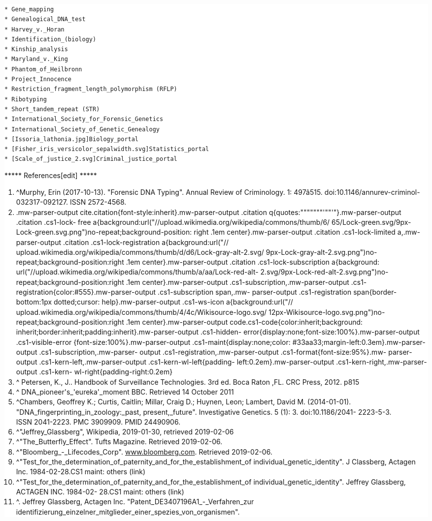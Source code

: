     * Gene_mapping
    * Genealogical_DNA_test
    * Harvey_v._Horan
    * Identification_(biology)
    * Kinship_analysis
    * Maryland_v._King
    * Phantom_of_Heilbronn
    * Project_Innocence
    * Restriction_fragment_length_polymorphism (RFLP)
    * Ribotyping
    * Short_tandem_repeat (STR)
    * International_Society_for_Forensic_Genetics
    * International_Society_of_Genetic_Genealogy
    * [Issoria_lathonia.jpg]Biology_portal
    * [Fisher_iris_versicolor_sepalwidth.svg]Statistics_portal
    * [Scale_of_justice_2.svg]Criminal_justice_portal
***** References[edit] *****
   1. ^Murphy, Erin (2017-10-13). "Forensic DNA Typing". Annual Review of
      Criminology. 1: 497â515. doi:10.1146/annurev-criminol-032317-092127.
      ISSN 2572-4568.
   2. .mw-parser-output cite.citation{font-style:inherit}.mw-parser-output
      .citation q{quotes:"\"""\"""'""'"}.mw-parser-output .citation .cs1-lock-
      free a{background:url("//upload.wikimedia.org/wikipedia/commons/thumb/6/
      65/Lock-green.svg/9px-Lock-green.svg.png")no-repeat;background-position:
      right .1em center}.mw-parser-output .citation .cs1-lock-limited a,.mw-
      parser-output .citation .cs1-lock-registration a{background:url("//
      upload.wikimedia.org/wikipedia/commons/thumb/d/d6/Lock-gray-alt-2.svg/
      9px-Lock-gray-alt-2.svg.png")no-repeat;background-position:right .1em
      center}.mw-parser-output .citation .cs1-lock-subscription a{background:
      url("//upload.wikimedia.org/wikipedia/commons/thumb/a/aa/Lock-red-alt-
      2.svg/9px-Lock-red-alt-2.svg.png")no-repeat;background-position:right
      .1em center}.mw-parser-output .cs1-subscription,.mw-parser-output .cs1-
      registration{color:#555}.mw-parser-output .cs1-subscription span,.mw-
      parser-output .cs1-registration span{border-bottom:1px dotted;cursor:
      help}.mw-parser-output .cs1-ws-icon a{background:url("//
      upload.wikimedia.org/wikipedia/commons/thumb/4/4c/Wikisource-logo.svg/
      12px-Wikisource-logo.svg.png")no-repeat;background-position:right .1em
      center}.mw-parser-output code.cs1-code{color:inherit;background:
      inherit;border:inherit;padding:inherit}.mw-parser-output .cs1-hidden-
      error{display:none;font-size:100%}.mw-parser-output .cs1-visible-error
      {font-size:100%}.mw-parser-output .cs1-maint{display:none;color:
      #33aa33;margin-left:0.3em}.mw-parser-output .cs1-subscription,.mw-parser-
      output .cs1-registration,.mw-parser-output .cs1-format{font-size:95%}.mw-
      parser-output .cs1-kern-left,.mw-parser-output .cs1-kern-wl-left{padding-
      left:0.2em}.mw-parser-output .cs1-kern-right,.mw-parser-output .cs1-kern-
      wl-right{padding-right:0.2em}
   3. ^ Petersen, K., J.. Handbook of Surveillance Technologies. 3rd ed. Boca
      Raton ,FL. CRC Press, 2012. p815
   4. ^ DNA_pioneer's_'eureka'_moment BBC. Retrieved 14 October 2011
   5. ^Chambers, Geoffrey K.; Curtis, Caitlin; Millar, Craig D.; Huynen, Leon;
      Lambert, David M. (2014-01-01). "DNA_fingerprinting_in_zoology:_past,
      present,_future". Investigative Genetics. 5 (1): 3. doi:10.1186/2041-
      2223-5-3. ISSN 2041-2223. PMC 3909909. PMID 24490906.
   6. ^"Jeffrey_Glassberg", Wikipedia, 2019-01-30, retrieved 2019-02-06
   7. ^"The_Butterfly_Effect". Tufts Magazine. Retrieved 2019-02-06.
   8. ^"Bloomberg_-_Lifecodes_Corp". www.bloomberg.com. Retrieved 2019-02-06.
   9. ^"Test_for_the_determination_of_paternity_and_for_the_establishment_of
      individual_genetic_identity". J Classberg, Actagen Inc. 1984-02-28.CS1
      maint: others (link)
  10. ^"Test_for_the_determination_of_paternity_and_for_the_establishment_of
      individual_genetic_identity". Jeffrey Glassberg, ACTAGEN INC. 1984-02-
      28.CS1 maint: others (link)
  11. ^. Jeffrey Glassberg, Actagen Inc. "Patent_DE3407196A1_-_Verfahren_zur
      identifizierung_einzelner_mitglieder_einer_spezies_von_organismen".